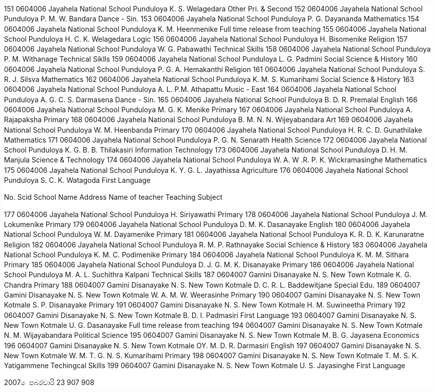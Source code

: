 151 0604006 Jayahela National School Punduloya K. S. Welagedara Other Pri. & Second 152 0604006 Jayahela National School Punduloya P. M. W. Bandara Dance - Sin. 153 0604006 Jayahela National School Punduloya P. G. Dayananda Mathematics 154 0604006 Jayahela National School Punduloya K. M. Heenmenike Full time release from teaching 155 0604006 Jayahela National School Punduloya H. C. K. Welagedara Logic 156 0604006 Jayahela National School Punduloya H. Bisomenike Religion 157 0604006 Jayahela National School Punduloya W. G. Pabawathi Technical Skills 158 0604006 Jayahela National School Punduloya P. M. Withanage Technical Siklls 159 0604006 Jayahela National School Punduloya L. G. Padmini Social Science & History 160 0604006 Jayahela National School Punduloya P. G. A. Hemakanthi Religion 161 0604006 Jayahela National School Punduloya S. R. J. Silsva Mathematics 162 0604006 Jayahela National School Punduloya K. M. S. Kumarihami Social Science & History 163 0604006 Jayahela National School Punduloya A. L. P.M. Athapattu Music - East 164 0604006 Jayahela National School Punduloya A. G. C. S. Darmasena Dance - Sin. 165 0604006 Jayahela National School Punduloya B. D. R. Premalal English 166 0604006 Jayahela National School Punduloya M. G. K. Menike Primary 167 0604006 Jayahela National School Punduloya A. Rajapaksha Primary 168 0604006 Jayahela National School Punduloya B. M. N. N. Wijeyabandara Art 169 0604006 Jayahela National School Punduloya W. M. Heenbanda Primary 170 0604006 Jayahela National School Punduloya H. R. C. D. Gunathilake Mathematics 171 0604006 Jayahela National School Punduloya P. G. N. Senarath Health Science 172 0604006 Jayahela National School Punduloya K. G. B. B. Thilakasiri Information Technology 173 0604006 Jayahela National School Punduloya D. H. M. Manjula Science & Technology 174 0604006 Jayahela National School Punduloya W. A. W .R. P. K. Wickramasinghe Mathematics 175 0604006 Jayahela National School Punduloya K. Y. G. L. Jayathissa Agriculture 176 0604006 Jayahela National School Punduloya S. C. K. Watagoda First Language

No. Scid School Name Address Name of teacher Teaching Subject

177 0604006 Jayahela National School Punduloya H. Siriyawathi Primary 178 0604006 Jayahela National School Punduloya J. M. Lokumenike Primary 179 0604006 Jayahela National School Punduloya D. M. K. Dasanayake English 180 0604006 Jayahela National School Punduloya W. M. Dayamenike Primary 181 0604006 Jayahela National School Punduloya K. R. D. K. Karunaratne Religion 182 0604006 Jayahela National School Punduloya R. M. P. Rathnayake Social Schience & History 183 0604006 Jayahela National School Punduloya K. M. C. Podimenike Primary 184 0604006 Jayahela National School Punduloya K. M. M. Sithara Primary 185 0604006 Jayahela National School Punduloya D. J. G. M. K. Disanayake Primary 186 0604006 Jayahela National School Punduloya M. A. L. Suchithra Kalpani Technical Skills 187 0604007 Gamini Disanayake N. S. New Town Kotmale K. G. Chandra Primary 188 0604007 Gamini Disanayake N. S. New Town Kotmale D. C. R. L. Baddewitjane Special Edu. 189 0604007 Gamini Disanayake N. S. New Town Kotmale W. A. M. W. Weerasinhe Primary 190 0604007 Gamini Disanayake N. S. New Town Kotmale S. P. Disanayake Primary 191 0604007 Gamini Disanayake N. S. New Town Kotmale H. M. Suwineetha Primary 192 0604007 Gamini Disanayake N. S. New Town Kotmale B. D. I. Padmasiri First Language 193 0604007 Gamini Disanayake N. S. New Town Kotmale U. G. Dasanayake Full time release from teaching 194 0604007 Gamini Disanayake N. S. New Town Kotmale N. M. Wijayabandara Political Science 195 0604007 Gamini Disanayake N. S. New Town Kotmale M. B. G. Jayasena Economics 196 0604007 Gamini Disanayake N. S. New Town Kotmale OY. M. D. R. Darmasiri English 197 0604007 Gamini Disanayake N. S. New Town Kotmale W. M. T. G. N. S. Kumarihami Primary 198 0604007 Gamini Disanayake N. S. New Town Kotmale T. M. S. K. Yatigammene Techingcal Skills 199 0604007 Gamini Disanayake N. S. New Town Kotmale U. S. Jayasinghe First Language

2007 ෙපබරවාරි 23 907 908
